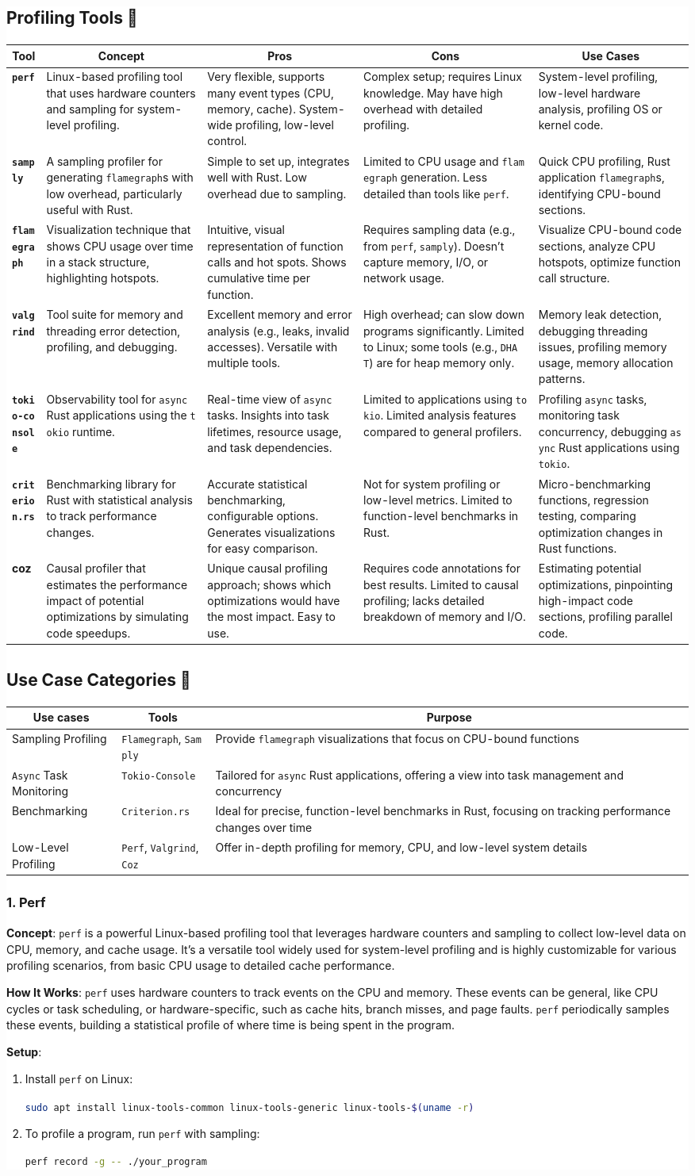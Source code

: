 ## Profiling Tools 🍴

| Tool | Concept | Pros | Cons | Use Cases |
| --- | --- | --- | --- | --- |
| **`perf`** | Linux-based profiling tool that uses hardware counters and sampling for system-level profiling. | Very flexible, supports many event types (CPU, memory, cache).  System-wide profiling, low-level control. | Complex setup; requires Linux knowledge.  May have high overhead with detailed profiling. | System-level profiling, low-level hardware analysis, profiling OS or kernel code. |
| **`samply`** | A sampling profiler for generating `flamegraph`s with low overhead, particularly useful with Rust. | Simple to set up, integrates well with Rust.  Low overhead due to sampling. | Limited to CPU usage and `flamegraph` generation.  Less detailed than tools like `perf`. | Quick CPU profiling, Rust application `flamegraph`s, identifying CPU-bound sections. |
| **`flamegraph`** | Visualization technique that shows CPU usage over time in a stack structure, highlighting hotspots. | Intuitive, visual representation of function calls and hot spots.  Shows cumulative time per function. | Requires sampling data (e.g., from `perf`, `samply`).  Doesn’t capture memory, I/O, or network usage. | Visualize CPU-bound code sections, analyze CPU hotspots, optimize function call structure. |
| **`valgrind`** | Tool suite for memory and threading error detection, profiling, and debugging. | Excellent memory and error analysis (e.g., leaks, invalid accesses).  Versatile with multiple tools. | High overhead; can slow down programs significantly.  Limited to Linux; some tools (e.g., `DHAT`) are for heap memory only. | Memory leak detection, debugging threading issues, profiling memory usage, memory allocation patterns. |
| **`tokio-console`** | Observability tool for `async` Rust applications using the `tokio` runtime. | Real-time view of `async` tasks.  Insights into task lifetimes, resource usage, and task dependencies. | Limited to applications using `tokio`.  Limited analysis features compared to general profilers. | Profiling `async` tasks, monitoring task concurrency, debugging `async` Rust applications using `tokio`. |
| **`criterion.rs`** | Benchmarking library for Rust with statistical analysis to track performance changes. | Accurate statistical benchmarking, configurable options.  Generates visualizations for easy comparison. | Not for system profiling or low-level metrics.  Limited to function-level benchmarks in Rust. | Micro-benchmarking functions, regression testing, comparing optimization changes in Rust functions. |
| **coz** | Causal profiler that estimates the performance impact of potential optimizations by simulating code speedups. | Unique causal profiling approach; shows which optimizations would have the most impact.  Easy to use. | Requires code annotations for best results.  Limited to causal profiling; lacks detailed breakdown of memory and I/O. | Estimating potential optimizations, pinpointing high-impact code sections, profiling parallel code. |

## Use Case Categories 🍪

| Use cases | Tools | Purpose |
| --- | --- | --- |
| Sampling Profiling | `Flamegraph`, `Samply` | Provide `flamegraph` visualizations that focus on CPU-bound functions |
| `Async` Task Monitoring | `Tokio-Console` |  Tailored for `async` Rust applications, offering a view into task management and concurrency |
| Benchmarking | `Criterion.rs` | Ideal for precise, function-level benchmarks in Rust, focusing on tracking performance changes over time |
| Low-Level Profiling | `Perf`, `Valgrind`, `Coz` | Offer in-depth profiling for memory, CPU, and low-level system details |

### 1. **Perf**

**Concept**: `perf` is a powerful Linux-based profiling tool that leverages hardware counters and sampling to collect low-level data on CPU, memory, and cache usage. It’s a versatile tool widely used for system-level profiling and is highly customizable for various profiling scenarios, from basic CPU usage to detailed cache performance.

**How It Works**: `perf` uses hardware counters to track events on the CPU and memory. These events can be general, like CPU cycles or task scheduling, or hardware-specific, such as cache hits, branch misses, and page faults. `perf` periodically samples these events, building a statistical profile of where time is being spent in the program.

**Setup**:

1. Install `perf` on Linux:
    
    ```bash
    sudo apt install linux-tools-common linux-tools-generic linux-tools-$(uname -r)
    ```
    
2. To profile a program, run `perf` with sampling:
    
    ```bash
    perf record -g -- ./your_program
    ```
    